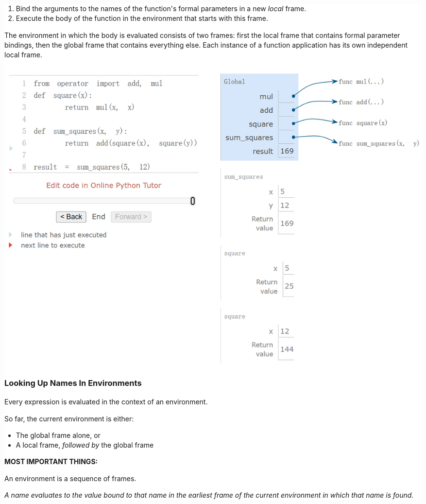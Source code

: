 1. Bind the arguments to the names of the function's formal parameters in a new *local* frame.
2. Execute the body of the function in the environment that starts with this frame.

The environment in which the body is evaluated consists of two frames: first the local frame that contains formal parameter bindings, then the global frame that contains everything else. Each instance of a function application has its own independent local frame.

![local-names-in-func](./local-names-in-func.png)

### Looking Up Names In Environments

Every expression is evaluated in the context of an environment.

So far, the current environment is either:

- The global frame alone, or
- A local frame, *followed by* the global frame

**MOST IMPORTANT THINGS:**

An environment is a sequence of frames.

*A name evaluates to the value bound to that name in the earliest frame of the current environment in which that name is found.*
